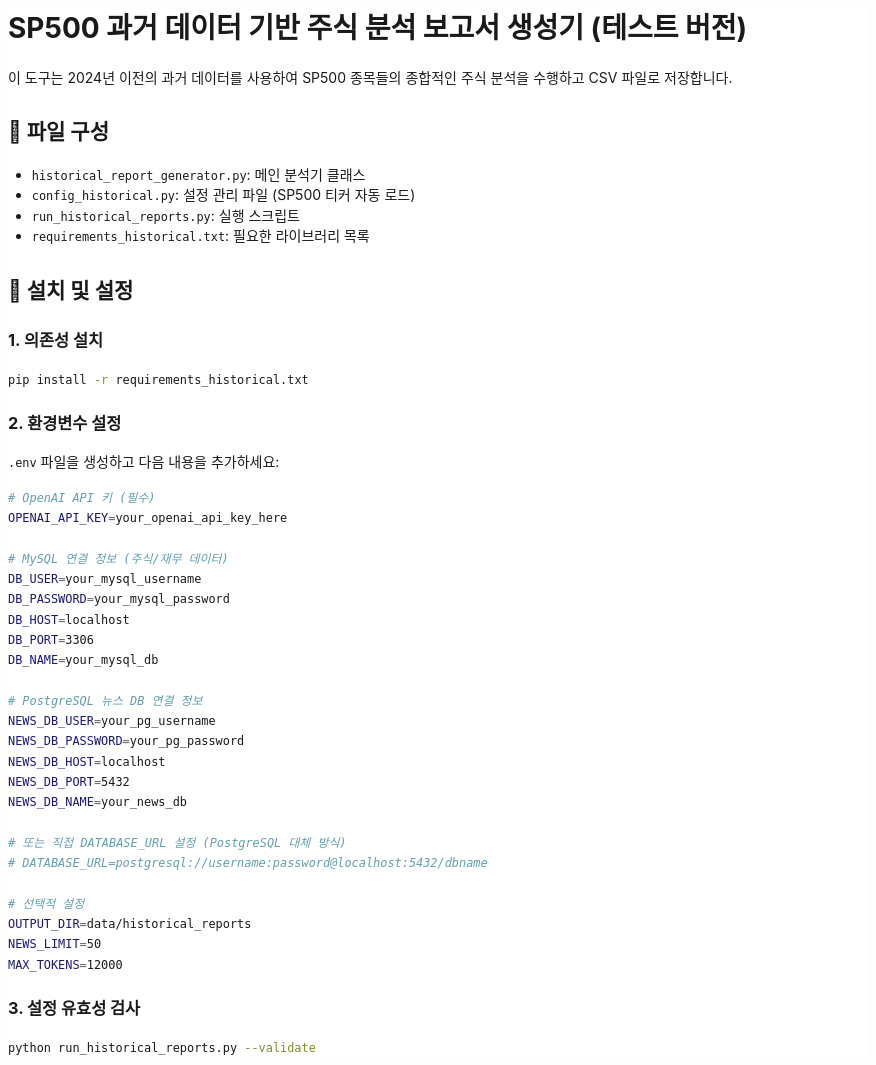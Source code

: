 # SP500 과거 데이터 기반 주식 분석 보고서 생성기 (테스트 버전)

이 도구는 2024년 이전의 과거 데이터를 사용하여 SP500 종목들의 종합적인 주식 분석을 수행하고 CSV 파일로 저장합니다.

## 📁 파일 구성

- `historical_report_generator.py`: 메인 분석기 클래스
- `config_historical.py`: 설정 관리 파일 (SP500 티커 자동 로드)
- `run_historical_reports.py`: 실행 스크립트
- `requirements_historical.txt`: 필요한 라이브러리 목록

## 🚀 설치 및 설정

### 1. 의존성 설치
```bash
pip install -r requirements_historical.txt
```

### 2. 환경변수 설정
`.env` 파일을 생성하고 다음 내용을 추가하세요:

```bash
# OpenAI API 키 (필수)
OPENAI_API_KEY=your_openai_api_key_here

# MySQL 연결 정보 (주식/재무 데이터)
DB_USER=your_mysql_username
DB_PASSWORD=your_mysql_password
DB_HOST=localhost
DB_PORT=3306
DB_NAME=your_mysql_db

# PostgreSQL 뉴스 DB 연결 정보
NEWS_DB_USER=your_pg_username
NEWS_DB_PASSWORD=your_pg_password
NEWS_DB_HOST=localhost
NEWS_DB_PORT=5432
NEWS_DB_NAME=your_news_db

# 또는 직접 DATABASE_URL 설정 (PostgreSQL 대체 방식)
# DATABASE_URL=postgresql://username:password@localhost:5432/dbname

# 선택적 설정
OUTPUT_DIR=data/historical_reports
NEWS_LIMIT=50
MAX_TOKENS=12000
```

### 3. 설정 유효성 검사
```bash
python run_historical_reports.py --validate
```

